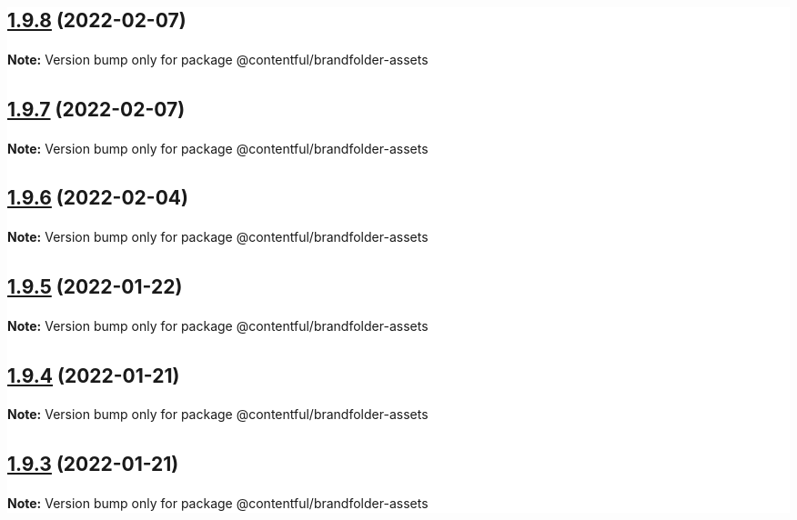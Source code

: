 


## [1.9.8](https://github.com/contentful/apps/compare/@contentful/brandfolder-assets@1.9.7...@contentful/brandfolder-assets@1.9.8) (2022-02-07)

**Note:** Version bump only for package @contentful/brandfolder-assets





## [1.9.7](https://github.com/contentful/apps/compare/@contentful/brandfolder-assets@1.9.6...@contentful/brandfolder-assets@1.9.7) (2022-02-07)

**Note:** Version bump only for package @contentful/brandfolder-assets





## [1.9.6](https://github.com/contentful/apps/compare/@contentful/brandfolder-assets@1.9.5...@contentful/brandfolder-assets@1.9.6) (2022-02-04)

**Note:** Version bump only for package @contentful/brandfolder-assets





## [1.9.5](https://github.com/contentful/apps/compare/@contentful/brandfolder-assets@1.9.4...@contentful/brandfolder-assets@1.9.5) (2022-01-22)

**Note:** Version bump only for package @contentful/brandfolder-assets





## [1.9.4](https://github.com/contentful/apps/compare/@contentful/brandfolder-assets@1.9.3...@contentful/brandfolder-assets@1.9.4) (2022-01-21)

**Note:** Version bump only for package @contentful/brandfolder-assets





## [1.9.3](https://github.com/contentful/apps/compare/@contentful/brandfolder-assets@1.9.2...@contentful/brandfolder-assets@1.9.3) (2022-01-21)

**Note:** Version bump only for package @contentful/brandfolder-assets


